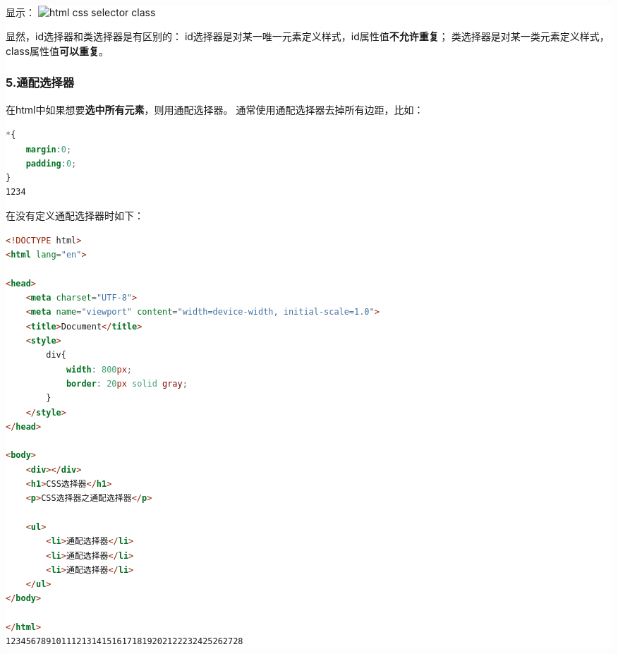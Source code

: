 显示：
![html css selector class](https://img-blog.csdnimg.cn/20200816215256639.png?x-oss-process=image/watermark,type_ZmFuZ3poZW5naGVpdGk,shadow_10,text_aHR0cHM6Ly9ibG9nLmNzZG4ubmV0L0NVRkVFQ1I=,size_16,color_FFFFFF,t_70#pic_center)

显然，id选择器和类选择器是有区别的：
id选择器是对某一唯一元素定义样式，id属性值**不允许重复**；
类选择器是对某一类元素定义样式，class属性值**可以重复**。

### 5.通配选择器

在html中如果想要**选中所有元素**，则用通配选择器。
通常使用通配选择器去掉所有边距，比如：

```css
*{
    margin:0;
    padding:0;
}
1234
```

在没有定义通配选择器时如下：

```html
<!DOCTYPE html>
<html lang="en">

<head>
    <meta charset="UTF-8">
    <meta name="viewport" content="width=device-width, initial-scale=1.0">
    <title>Document</title>
    <style>
        div{
            width: 800px;
            border: 20px solid gray;
        }
    </style>
</head>

<body>
    <div></div>
    <h1>CSS选择器</h1>
    <p>CSS选择器之通配选择器</p>

    <ul>
        <li>通配选择器</li>
        <li>通配选择器</li>
        <li>通配选择器</li>
    </ul>
</body>

</html>
12345678910111213141516171819202122232425262728
```
